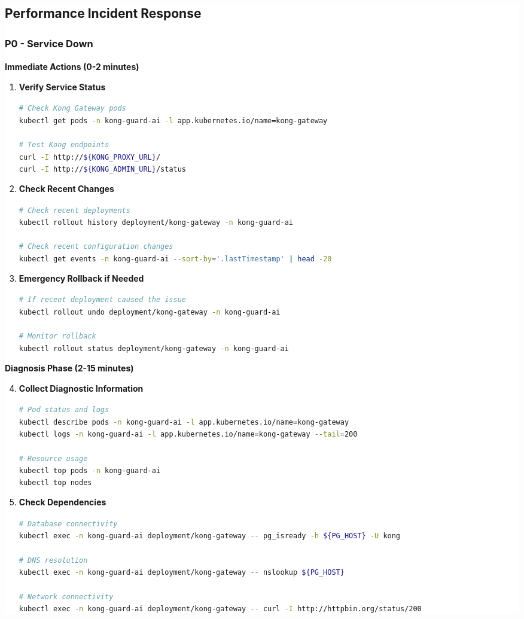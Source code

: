    ```bash
   ```

## Performance Incident Response

### P0 - Service Down

**Immediate Actions (0-2 minutes)**

1. **Verify Service Status**
   ```bash
   # Check Kong Gateway pods
   kubectl get pods -n kong-guard-ai -l app.kubernetes.io/name=kong-gateway
   
   # Test Kong endpoints
   curl -I http://${KONG_PROXY_URL}/
   curl -I http://${KONG_ADMIN_URL}/status
   ```

2. **Check Recent Changes**
   ```bash
   # Check recent deployments
   kubectl rollout history deployment/kong-gateway -n kong-guard-ai
   
   # Check recent configuration changes
   kubectl get events -n kong-guard-ai --sort-by='.lastTimestamp' | head -20
   ```

3. **Emergency Rollback if Needed**
   ```bash
   # If recent deployment caused the issue
   kubectl rollout undo deployment/kong-gateway -n kong-guard-ai
   
   # Monitor rollback
   kubectl rollout status deployment/kong-gateway -n kong-guard-ai
   ```

**Diagnosis Phase (2-15 minutes)**

4. **Collect Diagnostic Information**
   ```bash
   # Pod status and logs
   kubectl describe pods -n kong-guard-ai -l app.kubernetes.io/name=kong-gateway
   kubectl logs -n kong-guard-ai -l app.kubernetes.io/name=kong-gateway --tail=200
   
   # Resource usage
   kubectl top pods -n kong-guard-ai
   kubectl top nodes
   ```

5. **Check Dependencies**
   ```bash
   # Database connectivity
   kubectl exec -n kong-guard-ai deployment/kong-gateway -- pg_isready -h ${PG_HOST} -U kong
   
   # DNS resolution
   kubectl exec -n kong-guard-ai deployment/kong-gateway -- nslookup ${PG_HOST}
   
   # Network connectivity
   kubectl exec -n kong-guard-ai deployment/kong-gateway -- curl -I http://httpbin.org/status/200
   ```
